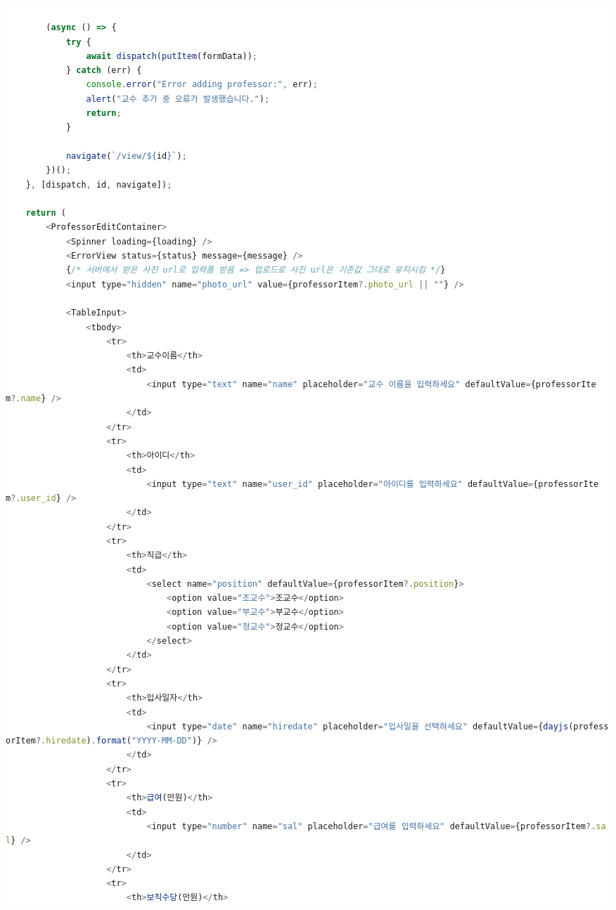 ```js

        (async () => {
            try {
                await dispatch(putItem(formData));
            } catch (err) {
                console.error("Error adding professor:", err);
                alert("교수 추가 중 오류가 발생했습니다.");
                return;
            }

            navigate(`/view/${id}`);
        })();
    }, [dispatch, id, navigate]);

    return (
        <ProfessorEditContainer>
            <Spinner loading={loading} />
            <ErrorView status={status} message={message} />
            {/* 서버에서 받은 사진 url로 입력폼 받음 => 업로드로 사진 url은 기존값 그대로 유지시킴 */}
            <input type="hidden" name="photo_url" value={professorItem?.photo_url || ""} />

            <TableInput>
                <tbody>
                    <tr>
                        <th>교수이름</th>
                        <td>
                            <input type="text" name="name" placeholder="교수 이름을 입력하세요" defaultValue={professorItem?.name} />
                        </td>
                    </tr>
                    <tr>
                        <th>아이디</th>
                        <td>
                            <input type="text" name="user_id" placeholder="아이디를 입력하세요" defaultValue={professorItem?.user_id} />
                        </td>
                    </tr>
                    <tr>
                        <th>직급</th>
                        <td>
                            <select name="position" defaultValue={professorItem?.position}>
                                <option value="조교수">조교수</option>
                                <option value="부교수">부교수</option>
                                <option value="정교수">정교수</option>
                            </select>
                        </td>
                    </tr>
                    <tr>
                        <th>입사일자</th>
                        <td>
                            <input type="date" name="hiredate" placeholder="입사일을 선택하세요" defaultValue={dayjs(professorItem?.hiredate).format("YYYY-MM-DD")} />
                        </td>
                    </tr>
                    <tr>
                        <th>급여(만원)</th>
                        <td>
                            <input type="number" name="sal" placeholder="급여를 입력하세요" defaultValue={professorItem?.sal} />
                        </td>
                    </tr>
                    <tr>
                        <th>보직수당(만원)</th>
```